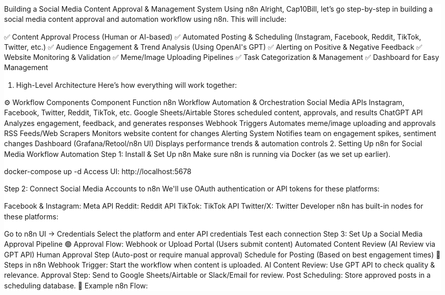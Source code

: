 
Building a Social Media Content Approval & Management System Using n8n
Alright, Cap10Bill, let’s go step-by-step in building a social media content approval and automation workflow using n8n. This will include:

✅ Content Approval Process (Human or AI-based)
✅ Automated Posting & Scheduling (Instagram, Facebook, Reddit, TikTok, Twitter, etc.)
✅ Audience Engagement & Trend Analysis (Using OpenAI's GPT)
✅ Alerting on Positive & Negative Feedback
✅ Website Monitoring & Validation
✅ Meme/Image Uploading Pipelines
✅ Task Categorization & Management
✅ Dashboard for Easy Management

1. High-Level Architecture
   Here’s how everything will work together:

⚙️ Workflow Components
Component	Function
n8n	Workflow Automation & Orchestration
Social Media APIs	Instagram, Facebook, Twitter, Reddit, TikTok, etc.
Google Sheets/Airtable	Stores scheduled content, approvals, and results
ChatGPT API	Analyzes engagement, feedback, and generates responses
Webhook Triggers	Automates meme/image uploading and approvals
RSS Feeds/Web Scrapers	Monitors website content for changes
Alerting System	Notifies team on engagement spikes, sentiment changes
Dashboard (Grafana/Retool/n8n UI)	Displays performance trends & automation controls
2. Setting Up n8n for Social Media Workflow Automation
   Step 1: Install & Set Up n8n
   Make sure n8n is running via Docker (as we set up earlier).

docker-compose up -d
Access UI: http://localhost:5678

Step 2: Connect Social Media Accounts to n8n
We'll use OAuth authentication or API tokens for these platforms:

Facebook & Instagram: Meta API
Reddit: Reddit API
TikTok: TikTok API
Twitter/X: Twitter Developer
n8n has built-in nodes for these platforms:

Go to n8n UI → Credentials
Select the platform and enter API credentials
Test each connection
Step 3: Set Up a Social Media Approval Pipeline
🟢 Approval Flow:
Webhook or Upload Portal (Users submit content)
Automated Content Review (AI Review via GPT API)
Human Approval Step (Auto-post or require manual approval)
Schedule for Posting (Based on best engagement times)
👷 Steps in n8n
Webhook Trigger: Start the workflow when content is uploaded.
AI Content Review: Use GPT API to check quality & relevance.
Approval Step: Send to Google Sheets/Airtable or Slack/Email for review.
Post Scheduling: Store approved posts in a scheduling database.
🔹 Example n8n Flow:
